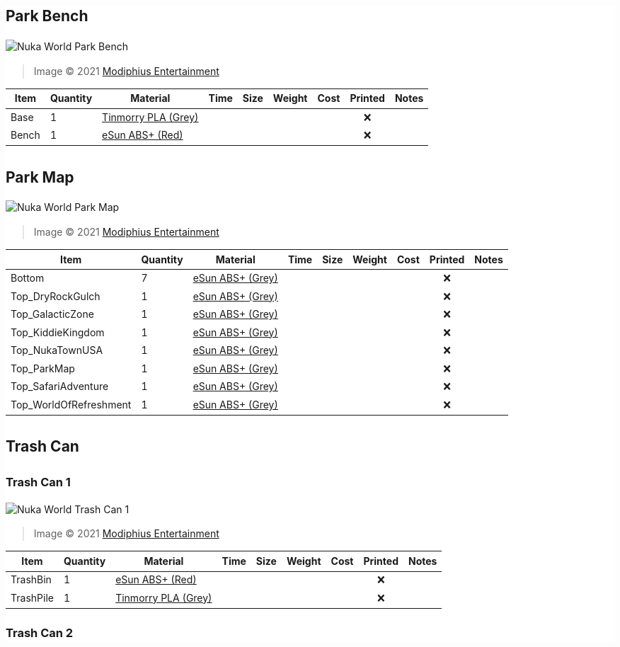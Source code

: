 ## Park Bench

![Nuka World Park Bench](https://modiphius.net/cdn/shop/products/fallout-wasteland-warfare-print-at-home-nuka-world-parking-lot-stl-fallout-wasteland-warfare-modiphius-entertainment-839724_1280x.jpg)

> Image &copy; 2021 [Modiphius Entertainment](https://www.modiphius.net/)

| Item  | Quantity | Material                                                  | Time | Size | Weight | Cost | Printed | Notes |
| ----- | -------- | --------------------------------------------------------- | ---- | ---- | ------ | ---- | :-----: | ----- |
| Base  | 1        | [Tinmorry PLA (Grey)](printer-filament#tinmorry-pla-grey) |      |      |        |      |   :x:   |       |
| Bench | 1        | [eSun ABS+ (Red)](printer-filament#esun-abs-red)          |      |      |        |      |   :x:   |       |

## Park Map

![Nuka World Park Map](https://modiphius.net/cdn/shop/products/fallout-wasteland-warfare-print-at-home-nuka-world-parking-lot-stl-fallout-wasteland-warfare-modiphius-entertainment-659124_1280x.jpg)

> Image &copy; 2021 [Modiphius Entertainment](https://www.modiphius.net/)

| Item                   | Quantity | Material                                           | Time | Size | Weight | Cost | Printed | Notes |
| ---------------------- | -------- | -------------------------------------------------- | ---- | ---- | ------ | ---- | :-----: | ----- |
| Bottom                 | 7        | [eSun ABS+ (Grey)](printer-filament#esun-abs-grey) |      |      |        |      |   :x:   |       |
| Top_DryRockGulch       | 1        | [eSun ABS+ (Grey)](printer-filament#esun-abs-grey) |      |      |        |      |   :x:   |       |
| Top_GalacticZone       | 1        | [eSun ABS+ (Grey)](printer-filament#esun-abs-grey) |      |      |        |      |   :x:   |       |
| Top_KiddieKingdom      | 1        | [eSun ABS+ (Grey)](printer-filament#esun-abs-grey) |      |      |        |      |   :x:   |       |
| Top_NukaTownUSA        | 1        | [eSun ABS+ (Grey)](printer-filament#esun-abs-grey) |      |      |        |      |   :x:   |       |
| Top_ParkMap            | 1        | [eSun ABS+ (Grey)](printer-filament#esun-abs-grey) |      |      |        |      |   :x:   |       |
| Top_SafariAdventure    | 1        | [eSun ABS+ (Grey)](printer-filament#esun-abs-grey) |      |      |        |      |   :x:   |       |
| Top_WorldOfRefreshment | 1        | [eSun ABS+ (Grey)](printer-filament#esun-abs-grey) |      |      |        |      |   :x:   |       |

## Trash Can

### Trash Can 1

![Nuka World Trash Can 1](https://modiphius.net/cdn/shop/products/fallout-wasteland-warfare-print-at-home-nuka-world-parking-lot-stl-fallout-wasteland-warfare-modiphius-entertainment-300752_1280x.jpg)

> Image &copy; 2021 [Modiphius Entertainment](https://www.modiphius.net/)

| Item      | Quantity | Material                                                  | Time | Size | Weight | Cost | Printed | Notes |
| --------- | -------- | --------------------------------------------------------- | ---- | ---- | ------ | ---- | :-----: | ----- |
| TrashBin  | 1        | [eSun ABS+ (Red)](printer-filament#esun-abs-red)          |      |      |        |      |   :x:   |       |
| TrashPile | 1        | [Tinmorry PLA (Grey)](printer-filament#tinmorry-pla-grey) |      |      |        |      |   :x:   |       |

### Trash Can 2
